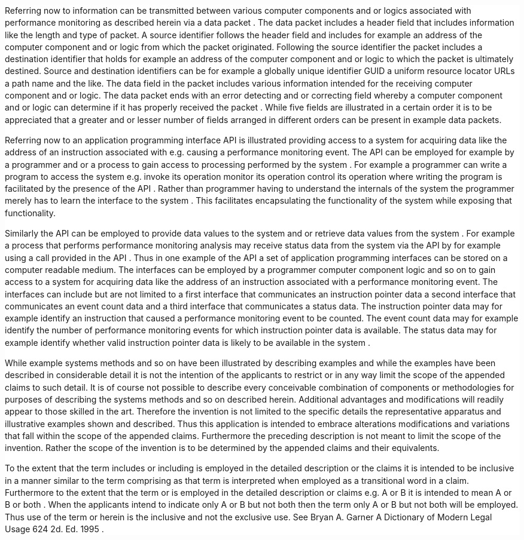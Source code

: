 Referring now to information can be transmitted between various computer components and or logics associated with performance monitoring as described herein via a data packet . The data packet includes a header field that includes information like the length and type of packet. A source identifier follows the header field and includes for example an address of the computer component and or logic from which the packet originated. Following the source identifier the packet includes a destination identifier that holds for example an address of the computer component and or logic to which the packet is ultimately destined. Source and destination identifiers can be for example a globally unique identifier GUID a uniform resource locator URLs a path name and the like. The data field in the packet includes various information intended for the receiving computer component and or logic. The data packet ends with an error detecting and or correcting field whereby a computer component and or logic can determine if it has properly received the packet . While five fields are illustrated in a certain order it is to be appreciated that a greater and or lesser number of fields arranged in different orders can be present in example data packets.

Referring now to an application programming interface API is illustrated providing access to a system for acquiring data like the address of an instruction associated with e.g. causing a performance monitoring event. The API can be employed for example by a programmer and or a process to gain access to processing performed by the system . For example a programmer can write a program to access the system e.g. invoke its operation monitor its operation control its operation where writing the program is facilitated by the presence of the API . Rather than programmer having to understand the internals of the system the programmer merely has to learn the interface to the system . This facilitates encapsulating the functionality of the system while exposing that functionality.

Similarly the API can be employed to provide data values to the system and or retrieve data values from the system . For example a process that performs performance monitoring analysis may receive status data from the system via the API by for example using a call provided in the API . Thus in one example of the API a set of application programming interfaces can be stored on a computer readable medium. The interfaces can be employed by a programmer computer component logic and so on to gain access to a system for acquiring data like the address of an instruction associated with a performance monitoring event. The interfaces can include but are not limited to a first interface that communicates an instruction pointer data a second interface that communicates an event count data and a third interface that communicates a status data. The instruction pointer data may for example identify an instruction that caused a performance monitoring event to be counted. The event count data may for example identify the number of performance monitoring events for which instruction pointer data is available. The status data may for example identify whether valid instruction pointer data is likely to be available in the system .

While example systems methods and so on have been illustrated by describing examples and while the examples have been described in considerable detail it is not the intention of the applicants to restrict or in any way limit the scope of the appended claims to such detail. It is of course not possible to describe every conceivable combination of components or methodologies for purposes of describing the systems methods and so on described herein. Additional advantages and modifications will readily appear to those skilled in the art. Therefore the invention is not limited to the specific details the representative apparatus and illustrative examples shown and described. Thus this application is intended to embrace alterations modifications and variations that fall within the scope of the appended claims. Furthermore the preceding description is not meant to limit the scope of the invention. Rather the scope of the invention is to be determined by the appended claims and their equivalents.

To the extent that the term includes or including is employed in the detailed description or the claims it is intended to be inclusive in a manner similar to the term comprising as that term is interpreted when employed as a transitional word in a claim. Furthermore to the extent that the term or is employed in the detailed description or claims e.g. A or B it is intended to mean A or B or both . When the applicants intend to indicate only A or B but not both then the term only A or B but not both will be employed. Thus use of the term or herein is the inclusive and not the exclusive use. See Bryan A. Garner A Dictionary of Modern Legal Usage 624 2d. Ed. 1995 .
